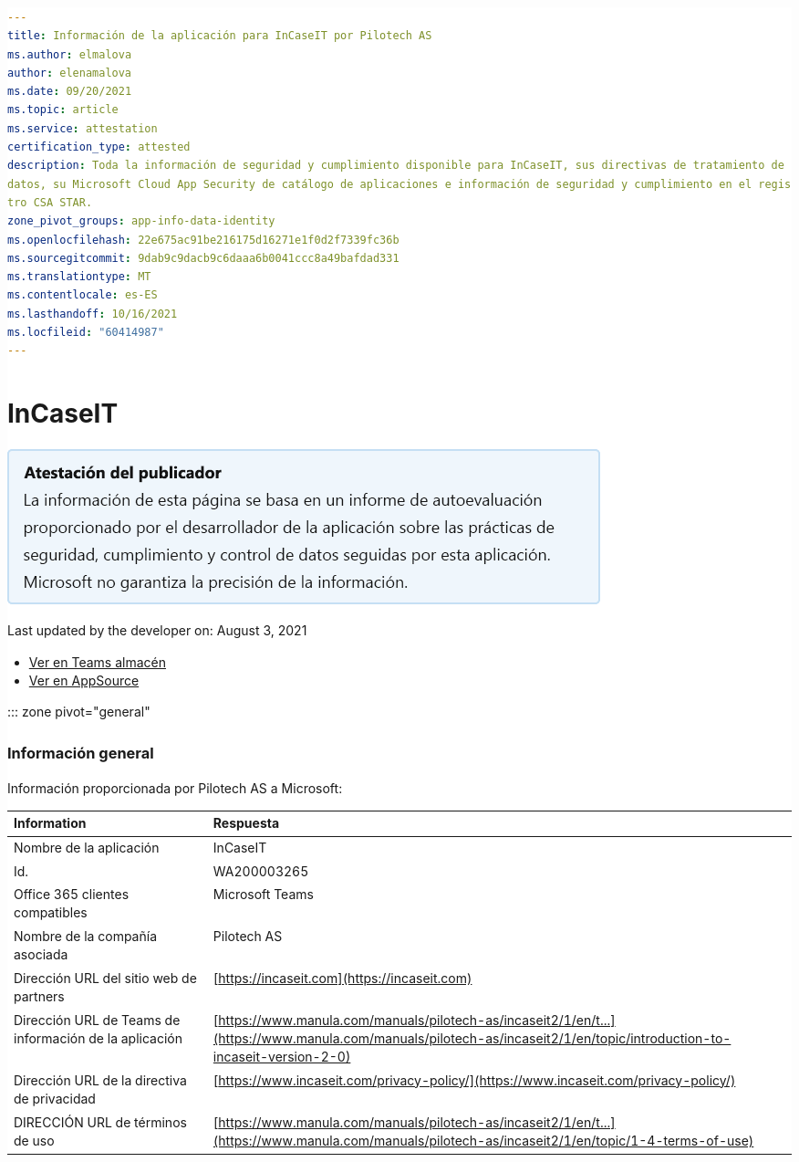 ```yaml
---
title: Información de la aplicación para InCaseIT por Pilotech AS
ms.author: elmalova
author: elenamalova
ms.date: 09/20/2021
ms.topic: article
ms.service: attestation
certification_type: attested
description: Toda la información de seguridad y cumplimiento disponible para InCaseIT, sus directivas de tratamiento de datos, su Microsoft Cloud App Security de catálogo de aplicaciones e información de seguridad y cumplimiento en el registro CSA STAR.
zone_pivot_groups: app-info-data-identity
ms.openlocfilehash: 22e675ac91be216175d16271e1f0d2f7339fc36b
ms.sourcegitcommit: 9dab9c9dacb9c6daaa6b0041ccc8a49bafdad331
ms.translationtype: MT
ms.contentlocale: es-ES
ms.lasthandoff: 10/16/2021
ms.locfileid: "60414987"
---
```

# <a name="incaseit"></a>InCaseIT

<p></p>
<img alt="Publisher Attestation: The information on this page is based on a self-assessment report provided by the app developer on the security, compliance, and data handling practices followed by this app. Microsoft makes no guarantees regarding the accuracy of the information." src="../media/attested.png" width="650" />
<p>Last updated by the developer on: August 3, 2021</p>

* <a href="https://teams.microsoft.com/l/app/4420b597-c1d5-4d40-ba81-2b2a78575c81" target="_blank">Ver en Teams almacén</a>
* <a href="https://appsource.microsoft.com/product/office/WA200003265" target="_blank">Ver en AppSource</a>

::: zone pivot="general"

### <a name="general-information"></a>Información general

Información proporcionada por Pilotech AS a Microsoft:

| **Information** | **Respuesta** |
|:----------------|:-------------|
| Nombre de la aplicación | InCaseIT |
| Id. | WA200003265 |
| Office 365 clientes compatibles | Microsoft Teams |
| Nombre de la compañía asociada | Pilotech AS |
| Dirección URL del sitio web de partners | [https://incaseit.com](https://incaseit.com) |
| Dirección URL de Teams de información de la aplicación | [https://www.manula.com/manuals/pilotech-as/incaseit2/1/en/t...](https://www.manula.com/manuals/pilotech-as/incaseit2/1/en/topic/introduction-to-incaseit-version-2-0) |
| Dirección URL de la directiva de privacidad | [https://www.incaseit.com/privacy-policy/](https://www.incaseit.com/privacy-policy/) |
| DIRECCIÓN URL de términos de uso | [https://www.manula.com/manuals/pilotech-as/incaseit2/1/en/t...](https://www.manula.com/manuals/pilotech-as/incaseit2/1/en/topic/1-4-terms-of-use) |
